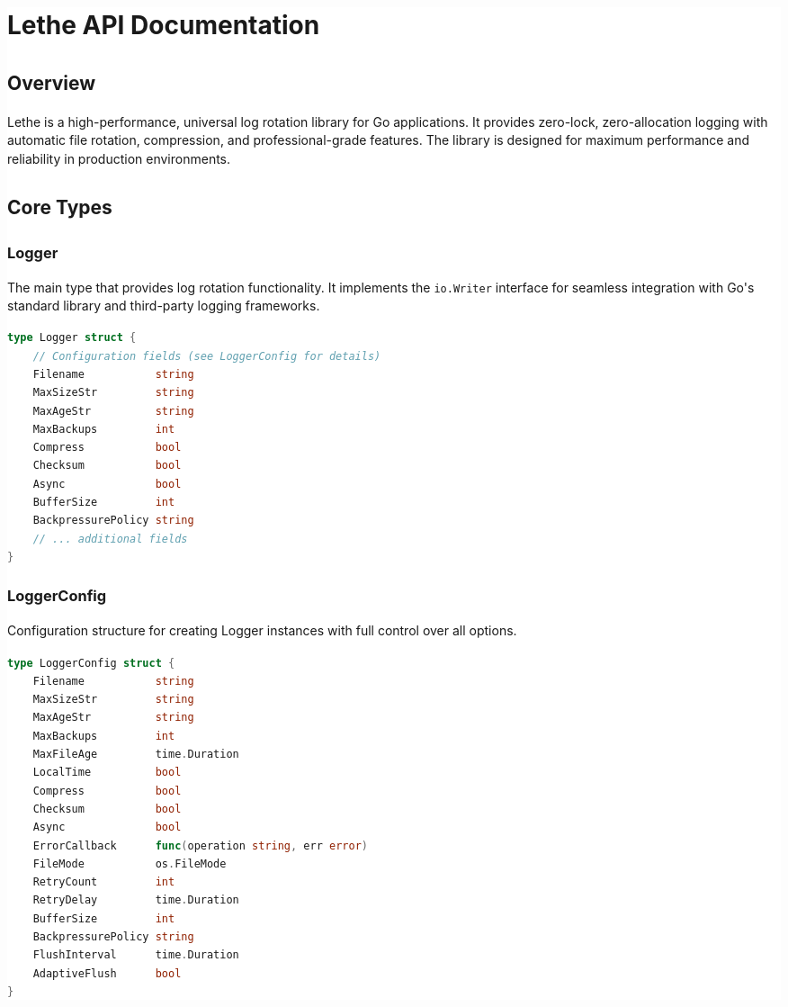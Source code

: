 # Lethe API Documentation

## Overview

Lethe is a high-performance, universal log rotation library for Go applications. It provides zero-lock, zero-allocation logging with automatic file rotation, compression, and professional-grade features. The library is designed for maximum performance and reliability in production environments.

## Core Types

### Logger

The main type that provides log rotation functionality. It implements the `io.Writer` interface for seamless integration with Go's standard library and third-party logging frameworks.

```go
type Logger struct {
    // Configuration fields (see LoggerConfig for details)
    Filename           string
    MaxSizeStr         string
    MaxAgeStr          string
    MaxBackups         int
    Compress           bool
    Checksum           bool
    Async              bool
    BufferSize         int
    BackpressurePolicy string
    // ... additional fields
}
```

### LoggerConfig

Configuration structure for creating Logger instances with full control over all options.

```go
type LoggerConfig struct {
    Filename           string
    MaxSizeStr         string
    MaxAgeStr          string
    MaxBackups         int
    MaxFileAge         time.Duration
    LocalTime          bool
    Compress           bool
    Checksum           bool
    Async              bool
    ErrorCallback      func(operation string, err error)
    FileMode           os.FileMode
    RetryCount         int
    RetryDelay         time.Duration
    BufferSize         int
    BackpressurePolicy string
    FlushInterval      time.Duration
    AdaptiveFlush      bool
}
```
